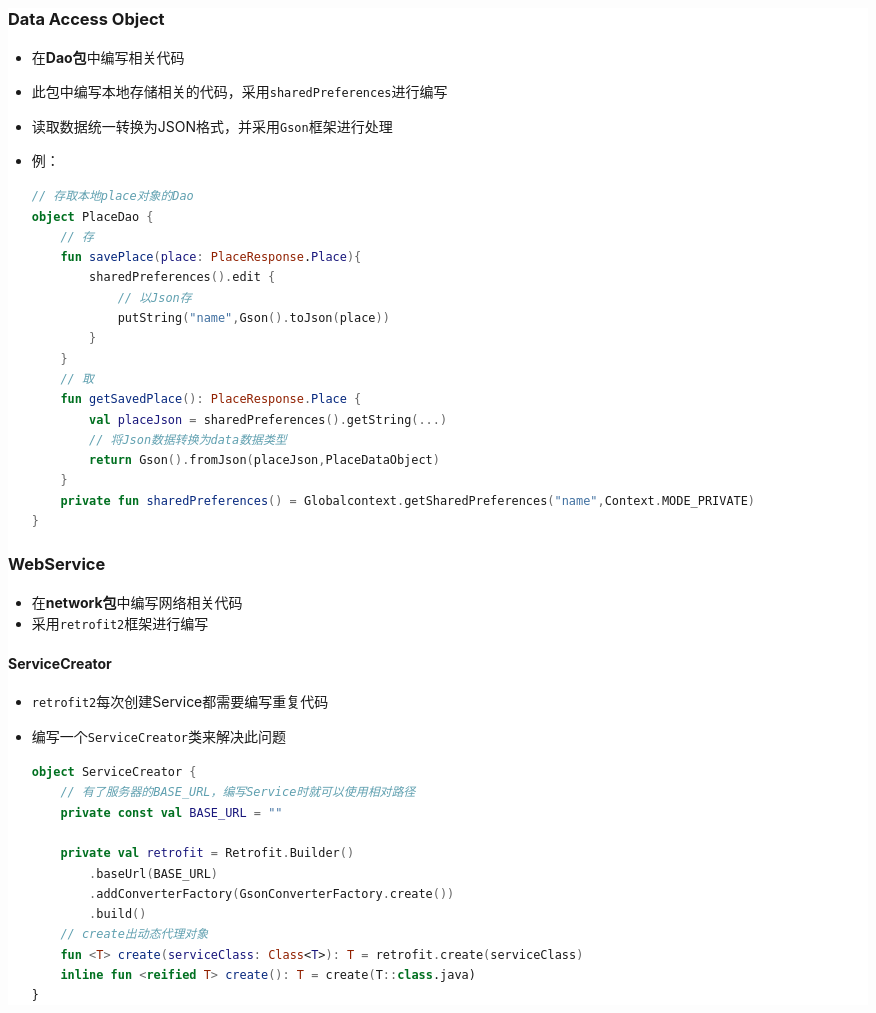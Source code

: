   

### Data Access Object

- 在**Dao包**中编写相关代码
- 此包中编写本地存储相关的代码，采用`sharedPreferences`进行编写
- 读取数据统一转换为JSON格式，并采用`Gson`框架进行处理

- 例：

  ```kotlin
  // 存取本地place对象的Dao
  object PlaceDao {
      // 存
      fun savePlace(place: PlaceResponse.Place){
          sharedPreferences().edit {
              // 以Json存
              putString("name",Gson().toJson(place))
          }
      }
      // 取
      fun getSavedPlace(): PlaceResponse.Place {
          val placeJson = sharedPreferences().getString(...)
          // 将Json数据转换为data数据类型
          return Gson().fromJson(placeJson,PlaceDataObject)
      }
      private fun sharedPreferences() = Globalcontext.getSharedPreferences("name",Context.MODE_PRIVATE)
  }
  ```

### WebService

- 在**network包**中编写网络相关代码
- 采用`retrofit2`框架进行编写

#### ServiceCreator

- `retrofit2`每次创建Service都需要编写重复代码

- 编写一个`ServiceCreator`类来解决此问题

  ```kotlin
  object ServiceCreator {
      // 有了服务器的BASE_URL，编写Service时就可以使用相对路径
      private const val BASE_URL = ""
  
      private val retrofit = Retrofit.Builder()
          .baseUrl(BASE_URL)
          .addConverterFactory(GsonConverterFactory.create())
          .build()
      // create出动态代理对象
      fun <T> create(serviceClass: Class<T>): T = retrofit.create(serviceClass)
      inline fun <reified T> create(): T = create(T::class.java)
  }
  ```
